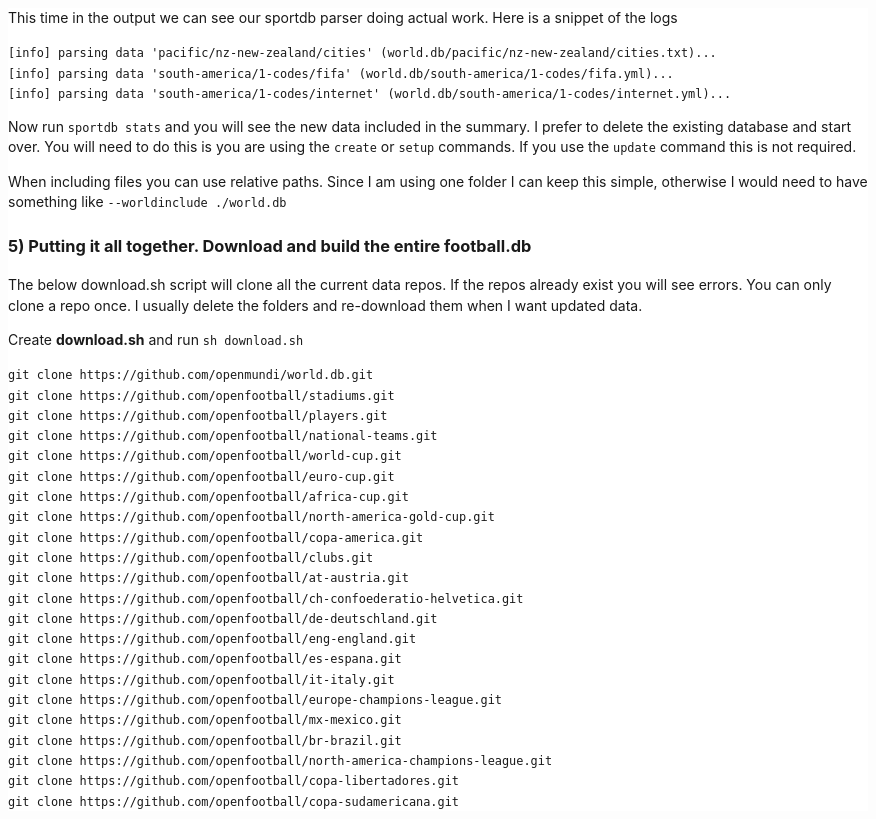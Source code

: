 This time in the output we can see our sportdb parser doing actual work. Here is a snippet of the logs

```
[info] parsing data 'pacific/nz-new-zealand/cities' (world.db/pacific/nz-new-zealand/cities.txt)...
[info] parsing data 'south-america/1-codes/fifa' (world.db/south-america/1-codes/fifa.yml)...
[info] parsing data 'south-america/1-codes/internet' (world.db/south-america/1-codes/internet.yml)...
```

Now run `sportdb stats` and you will see the new data included in the summary.
I prefer to delete the existing database and start over.
You will need to do this is you are using the `create` or `setup` commands.
If you use the `update` command this is not required.

When including files you can use relative paths.
Since I am using one folder I can keep this simple, otherwise I would need to have something like `--worldinclude ./world.db`


### 5) Putting it all together. Download and build the entire football.db

The below download.sh script will clone all the current data repos.
If the repos already exist you will see errors.
You can only clone a repo once.
I usually delete the folders and re-download them when I want updated data.

Create **download.sh** and run `sh download.sh`

```
git clone https://github.com/openmundi/world.db.git
git clone https://github.com/openfootball/stadiums.git
git clone https://github.com/openfootball/players.git
git clone https://github.com/openfootball/national-teams.git
git clone https://github.com/openfootball/world-cup.git
git clone https://github.com/openfootball/euro-cup.git
git clone https://github.com/openfootball/africa-cup.git
git clone https://github.com/openfootball/north-america-gold-cup.git
git clone https://github.com/openfootball/copa-america.git
git clone https://github.com/openfootball/clubs.git
git clone https://github.com/openfootball/at-austria.git
git clone https://github.com/openfootball/ch-confoederatio-helvetica.git
git clone https://github.com/openfootball/de-deutschland.git
git clone https://github.com/openfootball/eng-england.git
git clone https://github.com/openfootball/es-espana.git
git clone https://github.com/openfootball/it-italy.git
git clone https://github.com/openfootball/europe-champions-league.git
git clone https://github.com/openfootball/mx-mexico.git
git clone https://github.com/openfootball/br-brazil.git
git clone https://github.com/openfootball/north-america-champions-league.git
git clone https://github.com/openfootball/copa-libertadores.git
git clone https://github.com/openfootball/copa-sudamericana.git
```


[1]: https://rubygems.org/
[2]: https://groups.google.com/group/opensport
[3]: https://rubygems.org/gems/sportdb
[4]: https://github.com/sportdb/sport.db.ruby
[5]: https://github.com/openfootball/build
[6]: https://github.com/openmundi/world.db